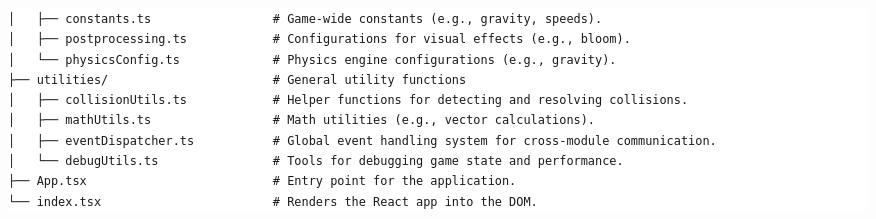 ```ascii doc
│   ├── constants.ts                 # Game-wide constants (e.g., gravity, speeds).
│   ├── postprocessing.ts            # Configurations for visual effects (e.g., bloom).
│   └── physicsConfig.ts             # Physics engine configurations (e.g., gravity).
├── utilities/                       # General utility functions
│   ├── collisionUtils.ts            # Helper functions for detecting and resolving collisions.
│   ├── mathUtils.ts                 # Math utilities (e.g., vector calculations).
│   ├── eventDispatcher.ts           # Global event handling system for cross-module communication.
│   └── debugUtils.ts                # Tools for debugging game state and performance.
├── App.tsx                          # Entry point for the application.
└── index.tsx                        # Renders the React app into the DOM.
```
